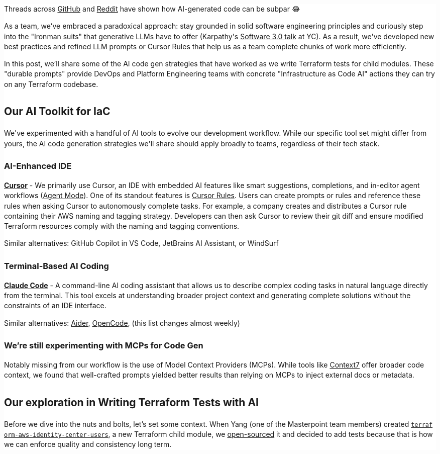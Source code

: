 Threads across [GitHub](https://github.com/dotnet/runtime/pull/115762) and [Reddit](https://www.reddit.com/r/Terraform/comments/1l7my1x/where_is_ai_still_completely_useless_for/) have shown how AI-generated code can be subpar 😂

As a team, we’ve embraced a paradoxical approach: stay grounded in solid software engineering principles and curiously step into the "Ironman suits" that generative LLMs have to offer (Karpathy's [Software 3.0 talk](https://youtu.be/LCEmiRjPEtQ?si=gSQ-viGAArtHt8G-&t=1642) at YC). As a result, we've developed new best practices and refined LLM prompts or Cursor Rules that help us as a team complete chunks of work more efficiently.

In this post, we’ll share some of the AI code gen strategies that have worked as we write Terraform tests for child modules. These "durable prompts" provide DevOps and Platform Engineering teams with concrete "Infrastructure as Code AI" actions they can try on any Terraform codebase.

## Our AI Toolkit for IaC

We've experimented with a handful of AI tools to evolve our development workflow. While our specific tool set might differ from yours, the AI code generation strategies we'll share should apply broadly to teams, regardless of their tech stack.

### AI-Enhanced IDE

[**Cursor**](https://cursor.sh/) - We primarily use Cursor, an IDE with embedded AI features like smart suggestions, completions, and in-editor agent workflows ([Agent Mode](https://docs.cursor.com/agent/modes#agent)). One of its standout features is [Cursor Rules](https://docs.cursor.com/context/rules). Users can create prompts or rules and reference these rules when asking Cursor to autonomously complete tasks. For example, a company creates and distributes a Cursor rule containing their AWS naming and tagging strategy. Developers can then ask Cursor to review their git diff and ensure modified Terraform resources comply with the naming and tagging conventions.

Similar alternatives: GitHub Copilot in VS Code, JetBrains AI Assistant, or WindSurf

### Terminal-Based AI Coding

[**Claude Code**](https://www.anthropic.com/claude) \- A command-line AI coding assistant that allows us to describe complex coding tasks in natural language directly from the terminal. This tool excels at understanding broader project context and generating complete solutions without the constraints of an IDE interface.

Similar alternatives: [Aider](https://github.com/Aider-AI/aider), [OpenCode](https://github.com/opencode-ai/opencode), (this list changes almost weekly)

### We’re still experimenting with MCPs for Code Gen

Notably missing from our workflow is the use of Model Context Providers (MCPs). While tools like [Context7](https://context7.com/) offer broader code context, we found that well-crafted prompts yielded better results than relying on MCPs to inject external docs or metadata.

## Our exploration in Writing Terraform Tests with AI

Before we dive into the nuts and bolts, let’s set some context. When Yang (one of the Masterpoint team members) created [`terraform-aws-identity-center-users`](https://github.com/masterpointio/terraform-aws-identity-center-users), a new Terraform child module, we [open-sourced](https://masterpoint.io/blog/why-open-source-iac-wins/) it and decided to add tests because that is how we can enforce quality and consistency long term.
